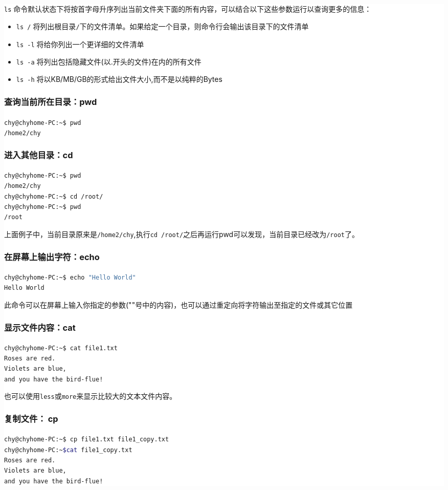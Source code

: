`ls` 命令默认状态下将按首字母升序列出当前文件夹下面的所有内容，可以结合以下这些参数运行以查询更多的信息：

* `ls /` 将列出根目录`/`下的文件清单。如果给定一个目录，则命令行会输出该目录下的文件清单

* `ls -l` 将给你列出一个更详细的文件清单

* `ls -a` 将列出包括隐藏文件(以.开头的文件)在内的所有文件

* `ls -h` 将以KB/MB/GB的形式给出文件大小,而不是以纯粹的Bytes

### 查询当前所在目录：pwd

  ```bash
  chy@chyhome-PC:~$ pwd
  /home2/chy
  ```

### 进入其他目录：cd

  ```bash
  chy@chyhome-PC:~$ pwd
  /home2/chy
  chy@chyhome-PC:~$ cd /root/
  chy@chyhome-PC:~$ pwd
  /root
  ```

上面例子中，当前目录原来是`/home2/chy`,执行`cd /root/`之后再运行pwd可以发现，当前目录已经改为`/root`了。

### 在屏幕上输出字符：echo

  ```bash
  chy@chyhome-PC:~$ echo "Hello World"
  Hello World
  ```

此命令可以在屏幕上输入你指定的参数(""号中的内容)，也可以通过重定向将字符输出至指定的文件或其它位置

### 显示文件内容：cat

  ```bash
  chy@chyhome-PC:~$ cat file1.txt
  Roses are red.
  Violets are blue,
  and you have the bird-flue!
  ```

也可以使用`less`或`more`来显示比较大的文本文件内容。

### 复制文件： cp

  ```bash
  chy@chyhome-PC:~$ cp file1.txt file1_copy.txt
  chy@chyhome-PC:~$cat file1_copy.txt
  Roses are red.
  Violets are blue,
  and you have the bird-flue!
  ```
